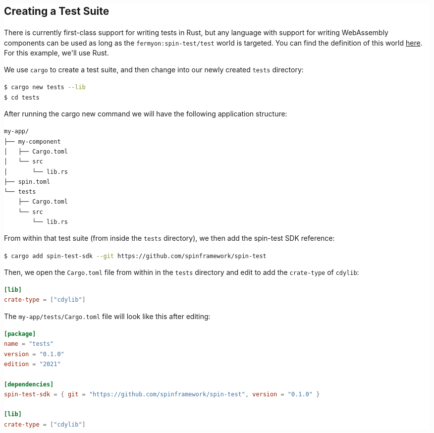 ## Creating a Test Suite

There is currently first-class support for writing tests in Rust, but any language with support for writing WebAssembly components can be used as long as the `fermyon:spin-test/test` world is targeted. You can find the definition of this world [here](https://github.com/spinframework/spin-test/blob/4dcaf79c10fc29a8da2750bdaa383b5869db1715/host-wit/world.wit#L13-L16). For this example, we'll use Rust.

We use `cargo` to create a test suite, and then change into our newly created `tests` directory:



```bash
$ cargo new tests --lib
$ cd tests
```

After running the cargo new command we will have the following application structure:



```bash
my-app/
├── my-component
│   ├── Cargo.toml
│   └── src
│       └── lib.rs
├── spin.toml
└── tests
    ├── Cargo.toml
    └── src
        └── lib.rs
```

From within that test suite (from inside the `tests` directory), we then add the spin-test SDK reference:



```bash
$ cargo add spin-test-sdk --git https://github.com/spinframework/spin-test
```

Then, we open the `Cargo.toml` file from within in the `tests` directory and edit to add the `crate-type` of `cdylib`:

```toml
[lib]
crate-type = ["cdylib"]
```

The `my-app/tests/Cargo.toml` file will look like this after editing:

```toml
[package]
name = "tests"
version = "0.1.0"
edition = "2021"

[dependencies]
spin-test-sdk = { git = "https://github.com/spinframework/spin-test", version = "0.1.0" }

[lib]
crate-type = ["cdylib"]
```
